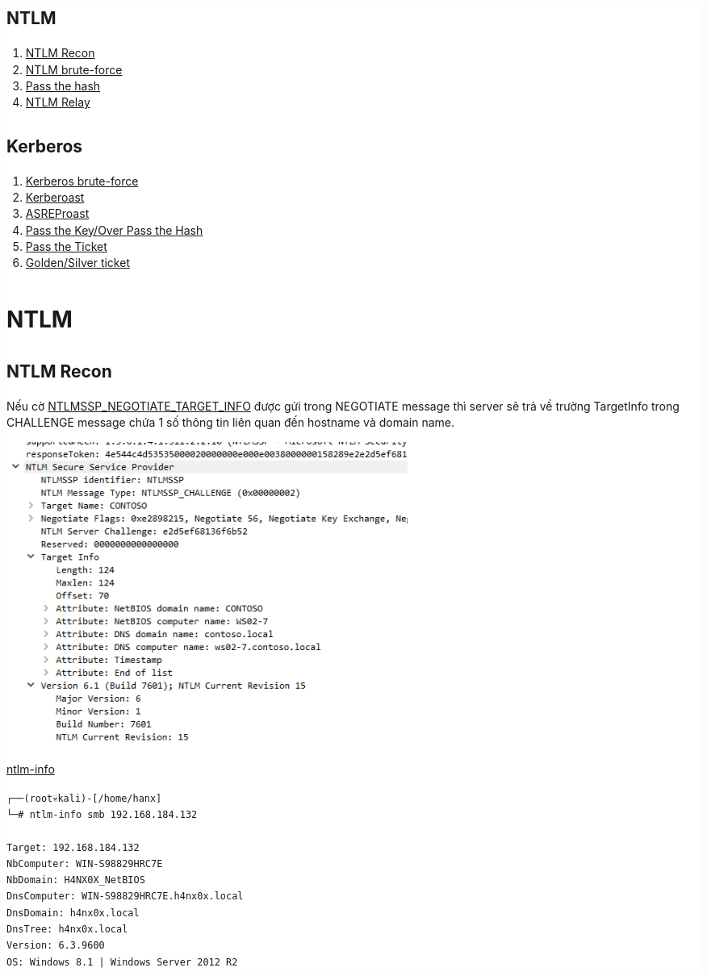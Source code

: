 ## NTLM
1. [NTLM Recon](#ntlm-recon)
2. [NTLM brute-force](#ntlm-brute-force)
3. [Pass the hash](#pass-the-hash)
4. [NTLM Relay](#ntlm-relay)
## Kerberos
1. [Kerberos brute-force](#kerberos-brute-force)
2. [Kerberoast](#kerberoast)
3. [ASREProast](#asreproast)
4. [Pass the Key/Over Pass the Hash](#pass-the-key-/-over-pass-the-hash)
5. [Pass the Ticket](#pass-the-ticket)
6. [Golden/Silver ticket](#golden-/-silver-ticket)


# NTLM
## NTLM Recon

Nếu cờ [NTLMSSP_NEGOTIATE_TARGET_INFO](https://docs.microsoft.com/en-us/openspecs/windows_protocols/ms-nlmp/99d90ff4-957f-4c8a-80e4-5bfe5a9a9832) được gửi trong 
NEGOTIATE message thì server sẽ trả về trường TargetInfo trong CHALLENGE message chứa 1 số thông tin liên quan đến hostname và domain name.

![](img/ntlm_recon_wireshark.png)

[ntlm-info](https://gitlab.com/Zer1t0/ntlm-info)

```none
┌──(root💀kali)-[/home/hanx]
└─# ntlm-info smb 192.168.184.132

Target: 192.168.184.132
NbComputer: WIN-S98829HRC7E
NbDomain: H4NX0X_NetBIOS
DnsComputer: WIN-S98829HRC7E.h4nx0x.local
DnsDomain: h4nx0x.local
DnsTree: h4nx0x.local
Version: 6.3.9600
OS: Windows 8.1 | Windows Server 2012 R2

```
